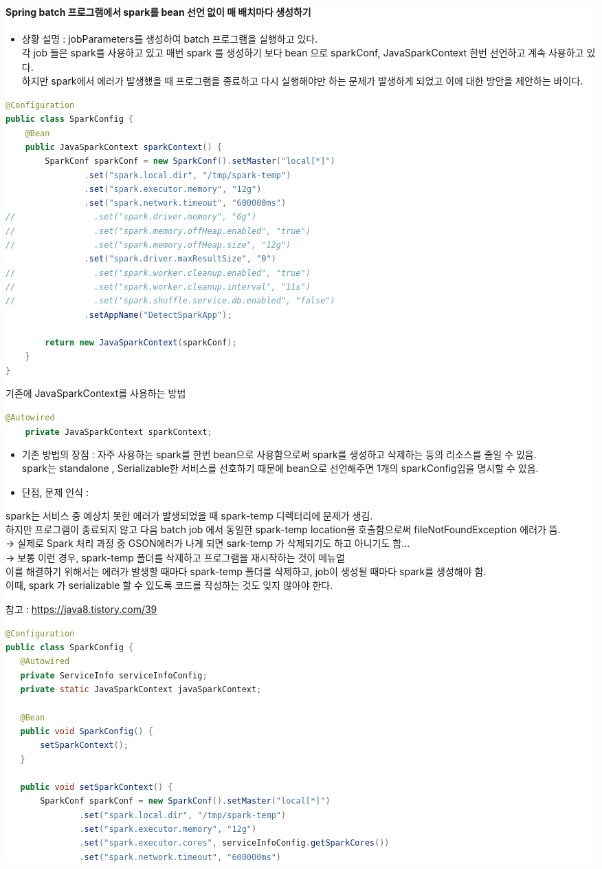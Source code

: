 #### Spring batch 프로그램에서 spark를 bean 선언 없이 매 배치마다 생성하기
- 상황 설명 :
jobParameters를 생성하여 batch 프로그램을 실행하고 있다.    
각 job 들은 spark를 사용하고 있고 매번 spark 를 생성하기 보다 bean 으로 sparkConf, JavaSparkContext 한번 선언하고 계속 사용하고 있다.    
하지만 spark에서 에러가 발생했을 때 프로그램을 종료하고 다시 실행해야만 하는 문제가 발생하게 되었고 이에 대한 방안을 제안하는 바이다.

```java
@Configuration
public class SparkConfig {
    @Bean
    public JavaSparkContext sparkContext() {
        SparkConf sparkConf = new SparkConf().setMaster("local[*]")
                .set("spark.local.dir", "/tmp/spark-temp")
                .set("spark.executor.memory", "12g")
                .set("spark.network.timeout", "600000ms")
//                .set("spark.driver.memory", "6g")
//                .set("spark.memory.offHeap.enabled", "true")
//                .set("spark.memory.offHeap.size", "12g")
                .set("spark.driver.maxResultSize", "0")
//                .set("spark.worker.cleanup.enabled", "true")
//                .set("spark.worker.cleanup.interval", "11s")
//                .set("spark.shuffle.service.db.enabled", "false")
                .setAppName("DetectSparkApp");

        return new JavaSparkContext(sparkConf);
    }
}
```
기존에 JavaSparkContext를 사용하는 방법
```java
@Autowired
    private JavaSparkContext sparkContext;

```
- 기존 방법의 장점 : 
자주 사용하는 spark를 한번 bean으로 사용함으로써 spark를 생성하고 삭제하는 등의 리소스를 줄일 수 있음.    
spark는 standalone , Serializable한 서비스를 선호하기 때문에 bean으로 선언해주면 1개의 sparkConfig임을 명시할 수 있음.    
    
- 단점, 문제 인식 : 

spark는 서비스 중 예상치 못한 에러가 발생되었을 때 spark-temp 디렉터리에 문제가 생김.     
하지만 프로그램이 종료되지 않고 다음 batch job 에서 동일한 spark-temp location을 호출함으로써 fileNotFoundException 에러가 뜸.    
→ 실제로 Spark 처리 과정 중 GSON에러가 나게 되면 sark-temp 가 삭제되기도 하고 아니기도 함...    
→ 보통 이런 경우, spark-temp 폴더를 삭제하고 프로그램을 재시작하는 것이 메뉴얼    
이를 해결하기 위해서는 에러가 발생할 때마다 spark-temp 폴더를 삭제하고, job이 생성될 때마다 spark를 생성해야 함.    
이때, spark 가 serializable 할 수 있도록 코드를 작성하는 것도 잊지 않아야 한다.   
    
참고 : https://java8.tistory.com/39    
```java
@Configuration
public class SparkConfig {
   @Autowired
   private ServiceInfo serviceInfoConfig;
   private static JavaSparkContext javaSparkContext;

   @Bean
   public void SparkConfig() {
       setSparkContext();
   }

   public void setSparkContext() {
       SparkConf sparkConf = new SparkConf().setMaster("local[*]")
               .set("spark.local.dir", "/tmp/spark-temp")
               .set("spark.executor.memory", "12g")
               .set("spark.executor.cores", serviceInfoConfig.getSparkCores())
               .set("spark.network.timeout", "600000ms")
```
